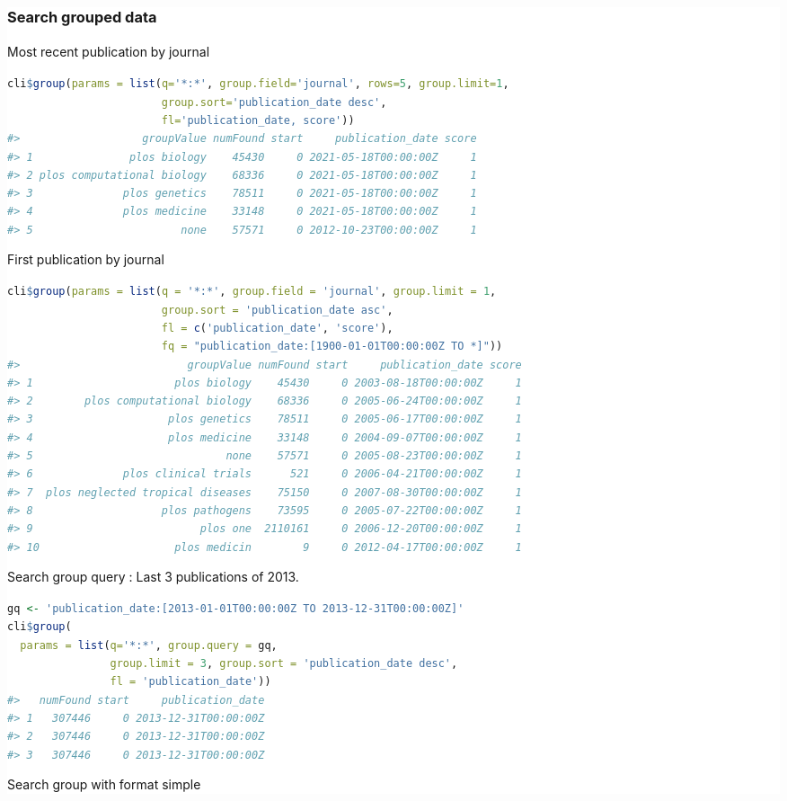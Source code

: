 
### Search grouped data

Most recent publication by journal


```r
cli$group(params = list(q='*:*', group.field='journal', rows=5, group.limit=1,
                        group.sort='publication_date desc',
                        fl='publication_date, score'))
#>                   groupValue numFound start     publication_date score
#> 1               plos biology    45430     0 2021-05-18T00:00:00Z     1
#> 2 plos computational biology    68336     0 2021-05-18T00:00:00Z     1
#> 3              plos genetics    78511     0 2021-05-18T00:00:00Z     1
#> 4              plos medicine    33148     0 2021-05-18T00:00:00Z     1
#> 5                       none    57571     0 2012-10-23T00:00:00Z     1
```

First publication by journal


```r
cli$group(params = list(q = '*:*', group.field = 'journal', group.limit = 1,
                        group.sort = 'publication_date asc',
                        fl = c('publication_date', 'score'),
                        fq = "publication_date:[1900-01-01T00:00:00Z TO *]"))
#>                          groupValue numFound start     publication_date score
#> 1                      plos biology    45430     0 2003-08-18T00:00:00Z     1
#> 2        plos computational biology    68336     0 2005-06-24T00:00:00Z     1
#> 3                     plos genetics    78511     0 2005-06-17T00:00:00Z     1
#> 4                     plos medicine    33148     0 2004-09-07T00:00:00Z     1
#> 5                              none    57571     0 2005-08-23T00:00:00Z     1
#> 6              plos clinical trials      521     0 2006-04-21T00:00:00Z     1
#> 7  plos neglected tropical diseases    75150     0 2007-08-30T00:00:00Z     1
#> 8                    plos pathogens    73595     0 2005-07-22T00:00:00Z     1
#> 9                          plos one  2110161     0 2006-12-20T00:00:00Z     1
#> 10                     plos medicin        9     0 2012-04-17T00:00:00Z     1
```

Search group query : Last 3 publications of 2013.


```r
gq <- 'publication_date:[2013-01-01T00:00:00Z TO 2013-12-31T00:00:00Z]'
cli$group(
  params = list(q='*:*', group.query = gq,
                group.limit = 3, group.sort = 'publication_date desc',
                fl = 'publication_date'))
#>   numFound start     publication_date
#> 1   307446     0 2013-12-31T00:00:00Z
#> 2   307446     0 2013-12-31T00:00:00Z
#> 3   307446     0 2013-12-31T00:00:00Z
```

Search group with format simple

